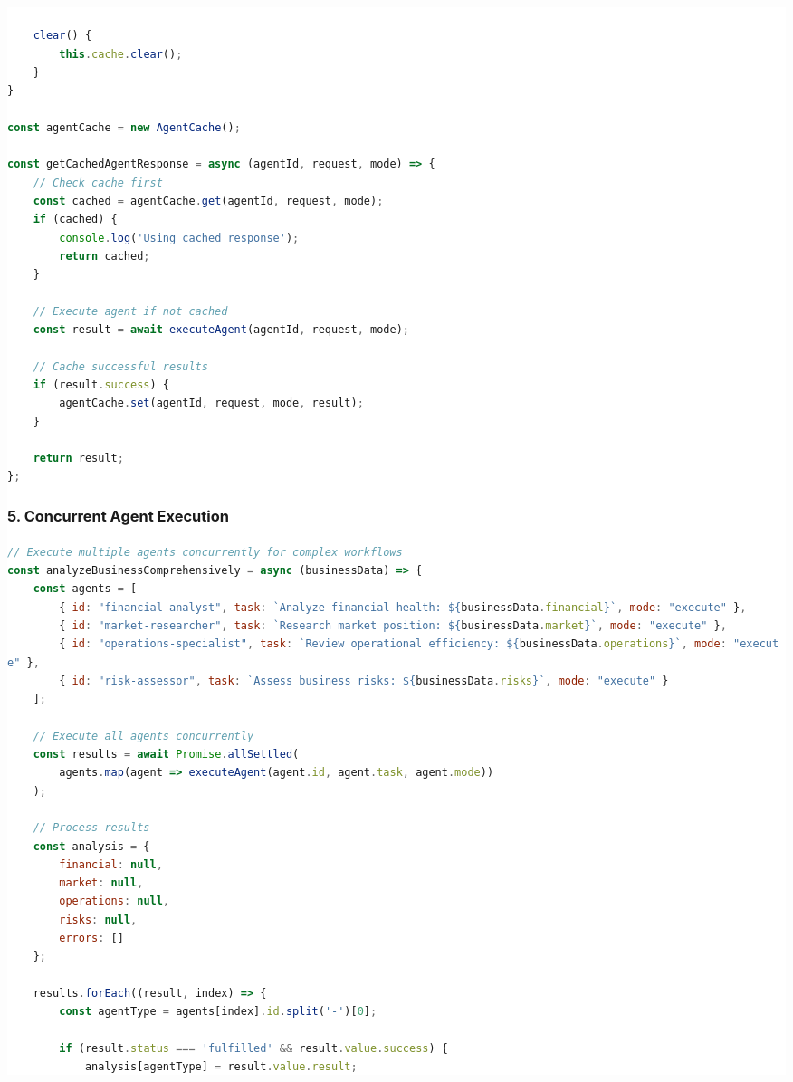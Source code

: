 ```javascript
    
    clear() {
        this.cache.clear();
    }
}

const agentCache = new AgentCache();

const getCachedAgentResponse = async (agentId, request, mode) => {
    // Check cache first
    const cached = agentCache.get(agentId, request, mode);
    if (cached) {
        console.log('Using cached response');
        return cached;
    }
    
    // Execute agent if not cached
    const result = await executeAgent(agentId, request, mode);
    
    // Cache successful results
    if (result.success) {
        agentCache.set(agentId, request, mode, result);
    }
    
    return result;
};
```

### 5. Concurrent Agent Execution

```javascript
// Execute multiple agents concurrently for complex workflows
const analyzeBusinessComprehensively = async (businessData) => {
    const agents = [
        { id: "financial-analyst", task: `Analyze financial health: ${businessData.financial}`, mode: "execute" },
        { id: "market-researcher", task: `Research market position: ${businessData.market}`, mode: "execute" },
        { id: "operations-specialist", task: `Review operational efficiency: ${businessData.operations}`, mode: "execute" },
        { id: "risk-assessor", task: `Assess business risks: ${businessData.risks}`, mode: "execute" }
    ];
    
    // Execute all agents concurrently
    const results = await Promise.allSettled(
        agents.map(agent => executeAgent(agent.id, agent.task, agent.mode))
    );
    
    // Process results
    const analysis = {
        financial: null,
        market: null,
        operations: null,
        risks: null,
        errors: []
    };
    
    results.forEach((result, index) => {
        const agentType = agents[index].id.split('-')[0];
        
        if (result.status === 'fulfilled' && result.value.success) {
            analysis[agentType] = result.value.result;
```